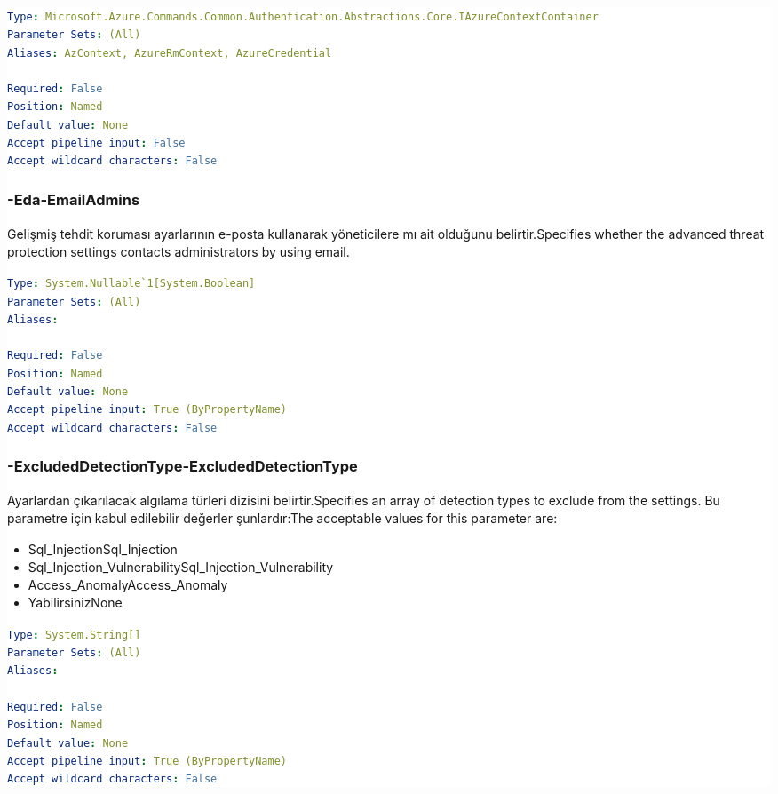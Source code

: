 ```yaml
Type: Microsoft.Azure.Commands.Common.Authentication.Abstractions.Core.IAzureContextContainer
Parameter Sets: (All)
Aliases: AzContext, AzureRmContext, AzureCredential

Required: False
Position: Named
Default value: None
Accept pipeline input: False
Accept wildcard characters: False
```

### <span data-ttu-id="b7127-118">-Eda</span><span class="sxs-lookup"><span data-stu-id="b7127-118">-EmailAdmins</span></span>
<span data-ttu-id="b7127-119">Gelişmiş tehdit koruması ayarlarının e-posta kullanarak yöneticilere mı ait olduğunu belirtir.</span><span class="sxs-lookup"><span data-stu-id="b7127-119">Specifies whether the advanced threat protection settings contacts administrators by using email.</span></span>

```yaml
Type: System.Nullable`1[System.Boolean]
Parameter Sets: (All)
Aliases:

Required: False
Position: Named
Default value: None
Accept pipeline input: True (ByPropertyName)
Accept wildcard characters: False
```

### <span data-ttu-id="b7127-120">-ExcludedDetectionType</span><span class="sxs-lookup"><span data-stu-id="b7127-120">-ExcludedDetectionType</span></span>
<span data-ttu-id="b7127-121">Ayarlardan çıkarılacak algılama türleri dizisini belirtir.</span><span class="sxs-lookup"><span data-stu-id="b7127-121">Specifies an array of detection types to exclude from the settings.</span></span>
<span data-ttu-id="b7127-122">Bu parametre için kabul edilebilir değerler şunlardır:</span><span class="sxs-lookup"><span data-stu-id="b7127-122">The acceptable values for this parameter are:</span></span>
- <span data-ttu-id="b7127-123">Sql_Injection</span><span class="sxs-lookup"><span data-stu-id="b7127-123">Sql_Injection</span></span> 
- <span data-ttu-id="b7127-124">Sql_Injection_Vulnerability</span><span class="sxs-lookup"><span data-stu-id="b7127-124">Sql_Injection_Vulnerability</span></span> 
- <span data-ttu-id="b7127-125">Access_Anomaly</span><span class="sxs-lookup"><span data-stu-id="b7127-125">Access_Anomaly</span></span> 
- <span data-ttu-id="b7127-126">Yabilirsiniz</span><span class="sxs-lookup"><span data-stu-id="b7127-126">None</span></span>

```yaml
Type: System.String[]
Parameter Sets: (All)
Aliases:

Required: False
Position: Named
Default value: None
Accept pipeline input: True (ByPropertyName)
Accept wildcard characters: False
```
